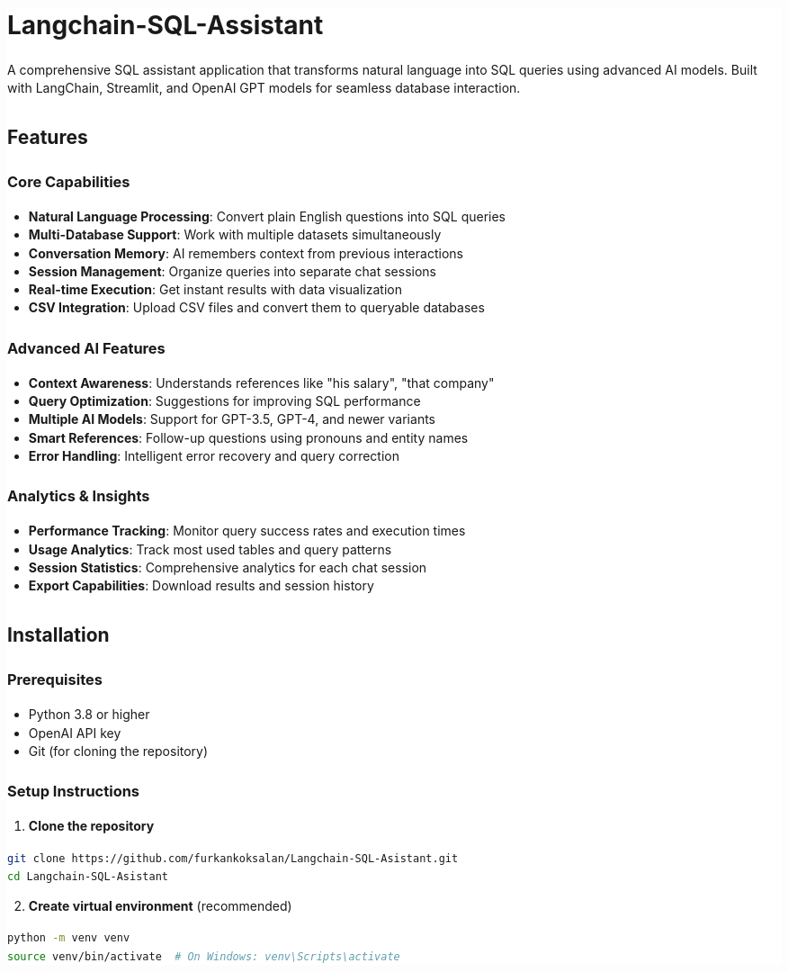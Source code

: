 # Langchain-SQL-Assistant

A comprehensive SQL assistant application that transforms natural language into SQL queries using advanced AI models. Built with LangChain, Streamlit, and OpenAI GPT models for seamless database interaction.

## Features

### Core Capabilities
- **Natural Language Processing**: Convert plain English questions into SQL queries
- **Multi-Database Support**: Work with multiple datasets simultaneously
- **Conversation Memory**: AI remembers context from previous interactions
- **Session Management**: Organize queries into separate chat sessions
- **Real-time Execution**: Get instant results with data visualization
- **CSV Integration**: Upload CSV files and convert them to queryable databases

### Advanced AI Features
- **Context Awareness**: Understands references like "his salary", "that company"
- **Query Optimization**: Suggestions for improving SQL performance
- **Multiple AI Models**: Support for GPT-3.5, GPT-4, and newer variants
- **Smart References**: Follow-up questions using pronouns and entity names
- **Error Handling**: Intelligent error recovery and query correction

### Analytics & Insights
- **Performance Tracking**: Monitor query success rates and execution times
- **Usage Analytics**: Track most used tables and query patterns
- **Session Statistics**: Comprehensive analytics for each chat session
- **Export Capabilities**: Download results and session history

## Installation

### Prerequisites
- Python 3.8 or higher
- OpenAI API key
- Git (for cloning the repository)

### Setup Instructions

1. **Clone the repository**
```bash
git clone https://github.com/furkankoksalan/Langchain-SQL-Asistant.git
cd Langchain-SQL-Asistant
```

2. **Create virtual environment** (recommended)
```bash
python -m venv venv
source venv/bin/activate  # On Windows: venv\Scripts\activate
```
